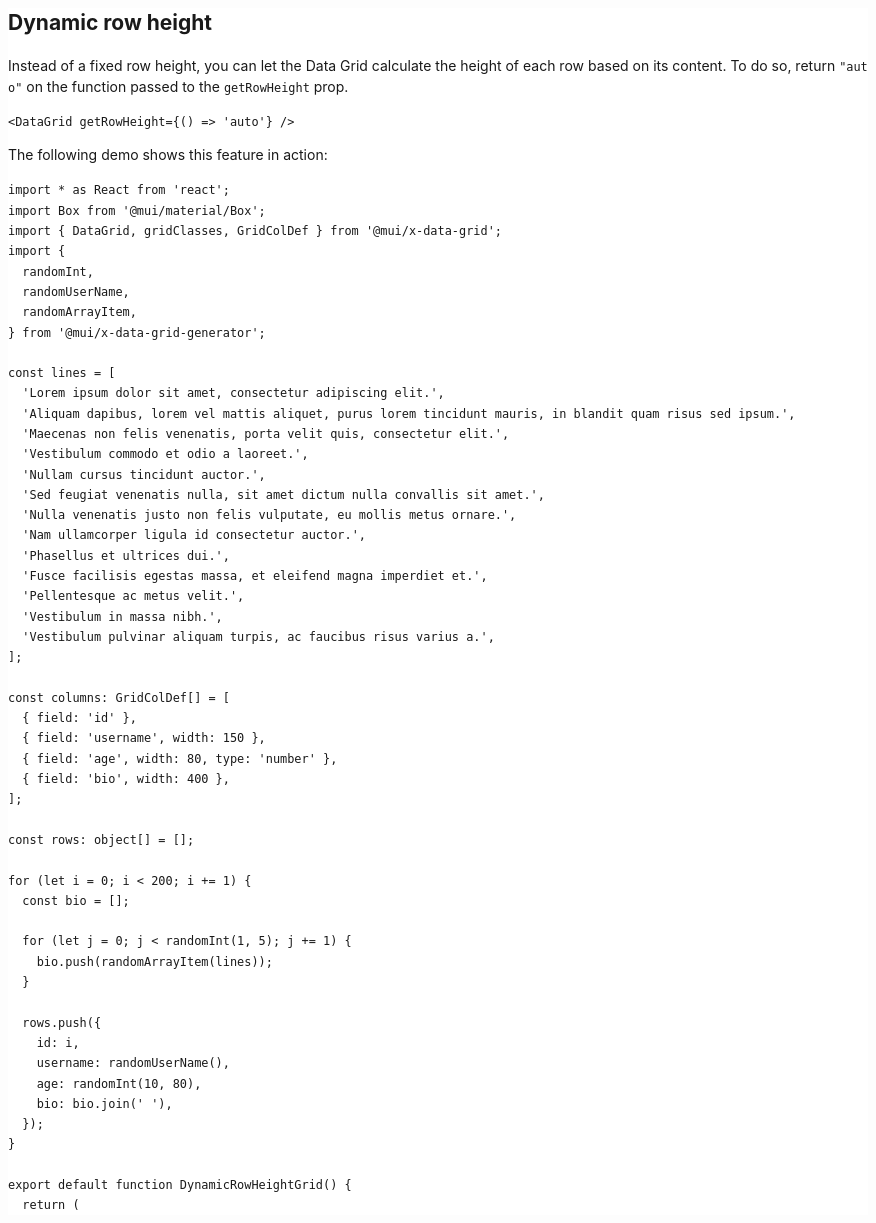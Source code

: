 ## Dynamic row height

Instead of a fixed row height, you can let the Data Grid calculate the height of each row based on its content.
To do so, return `"auto"` on the function passed to the `getRowHeight` prop.

```tsx
<DataGrid getRowHeight={() => 'auto'} />
```

The following demo shows this feature in action:

```tsx
import * as React from 'react';
import Box from '@mui/material/Box';
import { DataGrid, gridClasses, GridColDef } from '@mui/x-data-grid';
import {
  randomInt,
  randomUserName,
  randomArrayItem,
} from '@mui/x-data-grid-generator';

const lines = [
  'Lorem ipsum dolor sit amet, consectetur adipiscing elit.',
  'Aliquam dapibus, lorem vel mattis aliquet, purus lorem tincidunt mauris, in blandit quam risus sed ipsum.',
  'Maecenas non felis venenatis, porta velit quis, consectetur elit.',
  'Vestibulum commodo et odio a laoreet.',
  'Nullam cursus tincidunt auctor.',
  'Sed feugiat venenatis nulla, sit amet dictum nulla convallis sit amet.',
  'Nulla venenatis justo non felis vulputate, eu mollis metus ornare.',
  'Nam ullamcorper ligula id consectetur auctor.',
  'Phasellus et ultrices dui.',
  'Fusce facilisis egestas massa, et eleifend magna imperdiet et.',
  'Pellentesque ac metus velit.',
  'Vestibulum in massa nibh.',
  'Vestibulum pulvinar aliquam turpis, ac faucibus risus varius a.',
];

const columns: GridColDef[] = [
  { field: 'id' },
  { field: 'username', width: 150 },
  { field: 'age', width: 80, type: 'number' },
  { field: 'bio', width: 400 },
];

const rows: object[] = [];

for (let i = 0; i < 200; i += 1) {
  const bio = [];

  for (let j = 0; j < randomInt(1, 5); j += 1) {
    bio.push(randomArrayItem(lines));
  }

  rows.push({
    id: i,
    username: randomUserName(),
    age: randomInt(10, 80),
    bio: bio.join(' '),
  });
}

export default function DynamicRowHeightGrid() {
  return (
```